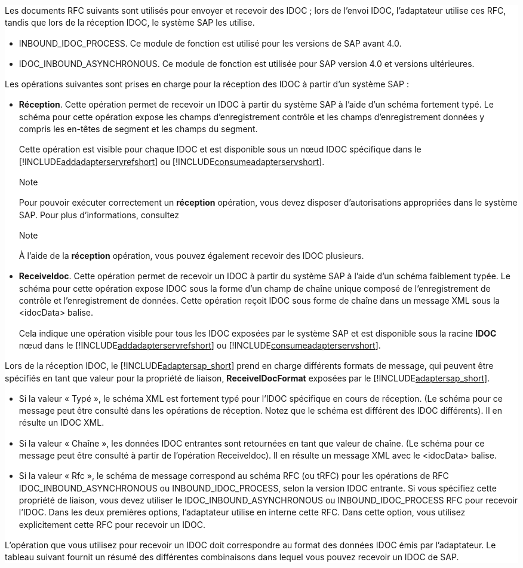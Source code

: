  Les documents RFC suivants sont utilisés pour envoyer et recevoir des IDOC ; lors de l’envoi IDOC, l’adaptateur utilise ces RFC, tandis que lors de la réception IDOC, le système SAP les utilise.  
  
-   INBOUND_IDOC_PROCESS. Ce module de fonction est utilisé pour les versions de SAP avant 4.0.  
  
-   IDOC_INBOUND_ASYNCHRONOUS. Ce module de fonction est utilisée pour SAP version 4.0 et versions ultérieures.  
  
 Les opérations suivantes sont prises en charge pour la réception des IDOC à partir d’un système SAP :  
  
-   **Réception**. Cette opération permet de recevoir un IDOC à partir du système SAP à l’aide d’un schéma fortement typé. Le schéma pour cette opération expose les champs d’enregistrement contrôle et les champs d’enregistrement données y compris les en-têtes de segment et les champs du segment.  
  
     Cette opération est visible pour chaque IDOC et est disponible sous un nœud IDOC spécifique dans le [!INCLUDE[addadapterservrefshort](../../includes/addadapterservrefshort-md.md)] ou [!INCLUDE[consumeadapterservshort](../../includes/consumeadapterservshort-md.md)].  
  
    > [!NOTE]
    >  Pour pouvoir exécuter correctement un **réception** opération, vous devez disposer d’autorisations appropriées dans le système SAP. Pour plus d’informations, consultez  
  
    > [!NOTE]
    >  À l’aide de la **réception** opération, vous pouvez également recevoir des IDOC plusieurs.  
  
-   **ReceiveIdoc**. Cette opération permet de recevoir un IDOC à partir du système SAP à l’aide d’un schéma faiblement typée. Le schéma pour cette opération expose IDOC sous la forme d’un champ de chaîne unique composé de l’enregistrement de contrôle et l’enregistrement de données. Cette opération reçoit IDOC sous forme de chaîne dans un message XML sous la \<idocData\> balise.  
  
     Cela indique une opération visible pour tous les IDOC exposées par le système SAP et est disponible sous la racine **IDOC** nœud dans le [!INCLUDE[addadapterservrefshort](../../includes/addadapterservrefshort-md.md)] ou [!INCLUDE[consumeadapterservshort](../../includes/consumeadapterservshort-md.md)].  
  
 Lors de la réception IDOC, le [!INCLUDE[adaptersap_short](../../includes/adaptersap-short-md.md)] prend en charge différents formats de message, qui peuvent être spécifiés en tant que valeur pour la propriété de liaison, **ReceiveIDocFormat** exposées par le [!INCLUDE[adaptersap_short](../../includes/adaptersap-short-md.md)].  
  
-   Si la valeur « Typé », le schéma XML est fortement typé pour l’IDOC spécifique en cours de réception. (Le schéma pour ce message peut être consulté dans les opérations de réception. Notez que le schéma est différent des IDOC différents). Il en résulte un IDOC XML.  
  
-   Si la valeur « Chaîne », les données IDOC entrantes sont retournées en tant que valeur de chaîne. (Le schéma pour ce message peut être consulté à partir de l’opération ReceiveIdoc). Il en résulte un message XML avec le \<idocData\> balise.  
  
-   Si la valeur « Rfc », le schéma de message correspond au schéma RFC (ou tRFC) pour les opérations de RFC IDOC_INBOUND_ASYNCHRONOUS ou INBOUND_IDOC_PROCESS, selon la version IDOC entrante. Si vous spécifiez cette propriété de liaison, vous devez utiliser le IDOC_INBOUND_ASYNCHRONOUS ou INBOUND_IDOC_PROCESS RFC pour recevoir l’IDOC. Dans les deux premières options, l’adaptateur utilise en interne cette RFC. Dans cette option, vous utilisez explicitement cette RFC pour recevoir un IDOC.  
  
 L’opération que vous utilisez pour recevoir un IDOC doit correspondre au format des données IDOC émis par l’adaptateur. Le tableau suivant fournit un résumé des différentes combinaisons dans lequel vous pouvez recevoir un IDOC de SAP.  
  